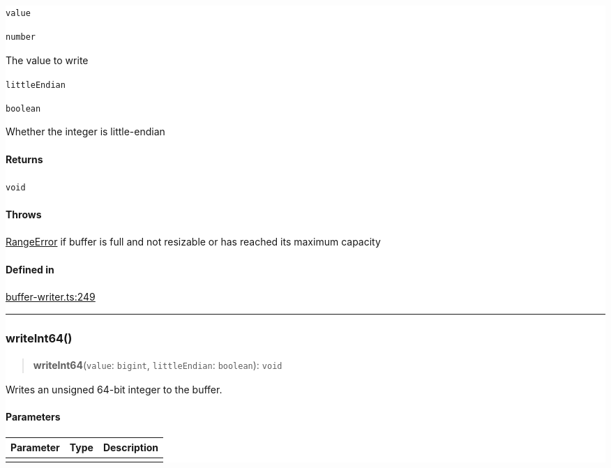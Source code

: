 `value`

</td>
<td>

`number`

</td>
<td>

The value to write

</td>
</tr>
<tr>
<td>

`littleEndian`

</td>
<td>

`boolean`

</td>
<td>

Whether the integer is little-endian

</td>
</tr>
</tbody>
</table>

#### Returns

`void`

#### Throws

[RangeError](https://developer.mozilla.org/docs/Web/JavaScript/Reference/Global_Objects/RangeError) if buffer is full and not resizable or has reached its maximum capacity

#### Defined in

[buffer-writer.ts:249](https://github.com/theevenstarspace/byteform/blob/22b39db8569d36f01963b07f07e31283430d4fde/src/buffer-writer.ts#L249)

***

### writeInt64()

> **writeInt64**(`value`: `bigint`, `littleEndian`: `boolean`): `void`

Writes an unsigned 64-bit integer to the buffer.

#### Parameters

<table>
<thead>
<tr>
<th align="left">Parameter</th>
<th align="left">Type</th>
<th align="left">Description</th>
</tr>
</thead>
<tbody>
<tr>
<td>
